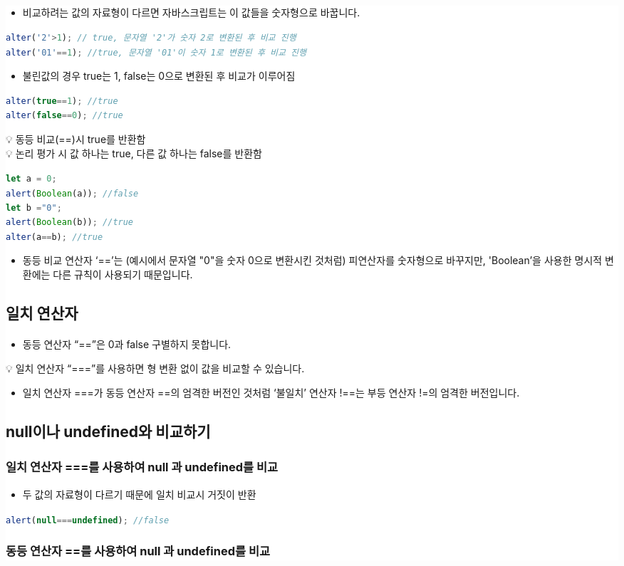 - 비교하려는 값의 자료형이 다르면 자바스크립트는 이 값들을 숫자형으로 바꿉니다.

```jsx
alter('2'>1); // true, 문자열 '2'가 숫자 2로 변환된 후 비교 진행
alter('01'==1); //true, 문자열 '01'이 숫자 1로 변환된 후 비교 진행
```

- 불린값의 경우 true는 1, false는 0으로 변환된 후 비교가 이루어짐

```jsx
alter(true==1); //true
alter(false==0); //true
```

<aside>
💡 동등 비교(==)시 true를 반환함

</aside>

<aside>
💡 논리 평가 시 값 하나는 true, 다른 값 하나는 false를 반환함

</aside>

```jsx
let a = 0;
alert(Boolean(a)); //false
let b ="0";
alert(Boolean(b)); //true
alter(a==b); //true
```

- 동등 비교 연산자 ‘==’는 (예시에서 문자열 "0"을 숫자 0으로 변환시킨 것처럼) 피연산자를 숫자형으로 바꾸지만, 'Boolean’을 사용한 명시적 변환에는 다른 규칙이 사용되기 때문입니다.

## 일치 연산자

- 동등 연산자 “==”은 0과 false 구별하지 못합니다.

<aside>
💡 일치 연산자 “===”를 사용하면 형 변환 없이 값을 비교할 수 있습니다.

</aside>

- 일치 연산자 ===가 동등 연산자 ==의 엄격한 버전인 것처럼 ‘불일치’ 연산자 !==는 부등 연산자 !=의 엄격한 버전입니다.

## null이나 undefined와 비교하기

### 일치 연산자 ===를 사용하여 null 과 undefined를 비교

- 두 값의 자료형이 다르기 때문에 일치 비교시 거짓이 반환

```jsx
alert(null===undefined); //false
```

### 동등 연산자 ==를 사용하여 null 과 undefined를 비교
